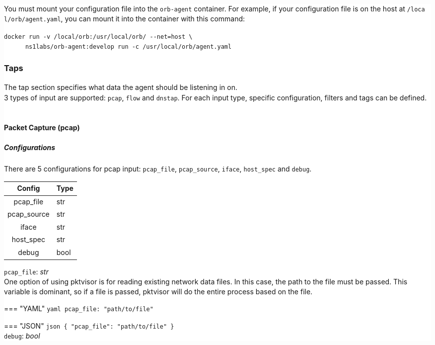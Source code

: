 ```yaml
```

You must mount your configuration file into the `orb-agent` container. For example, if your configuration file
is on the host at `/local/orb/agent.yaml`, you can mount it into the container with this command:

```shell
docker run -v /local/orb:/usr/local/orb/ --net=host \
      ns1labs/orb-agent:develop run -c /usr/local/orb/agent.yaml
```

### Taps

The tap section specifies what data the agent should be listening in on. <br>
3 types of input are supported: `pcap`, `flow` and `dnstap`. For each input type, specific configuration, filters and tags can be defined.<br><br>

#### Packet Capture (pcap) 

##### Configurations

There are 5 configurations for pcap input: `pcap_file`, `pcap_source`, `iface`, `host_spec` and `debug`.

|   Config    | Type |
|:-----------:|:-----|
|  pcap_file  | str  |
| pcap_source | str  |
|    iface    | str  |
|  host_spec  | str  |
|    debug    | bool |

`pcap_file`: *str* <br>
One option of using pktvisor is for reading existing network data files. In this case, the path to the file must be passed. This variable is dominant, so if a file is passed, pktvisor will do the entire process based on the file. <br>

=== "YAML"
    ```yaml
     pcap_file: "path/to/file"
    ```

=== "JSON"
    ```json
    {
      "pcap_file": "path/to/file"
    }
    ```
<br>
`debug`: *bool* <br>

